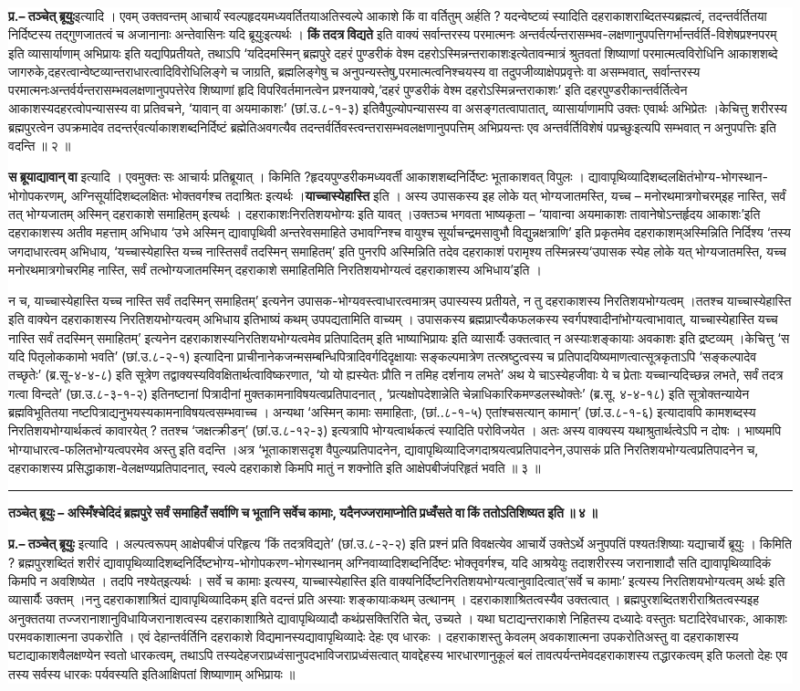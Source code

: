 **प्र.– तञ्चेत् ब्रूयुः**इत्यादि । एवम् उक्तवन्तम् आचार्यं स्वल्पहृदयमध्यवर्तितयाअतिस्वल्पे आकाशे किं वा वर्तितुम् अर्हति ? यदन्वेष्टव्यं स्यादिति दहराकाशराब्दितस्यब्रह्मत्वं, तदन्तर्वर्तितया निर्दिष्टस्य तद्गुणजातत्वं च अजानानाः अन्तेवासिनः यदि ब्रूयुःइत्यर्थः । **किं तदत्र विद्यते** इति वाक्यं सर्वान्तरस्य परमात्मनः अन्तर्वर्त्यन्तरासम्भव-लक्षणानुपपत्तिगर्भान्तर्वर्ति-विशेषप्रश्नपरम् इति व्यासार्याणाम् अभिप्रायः इति यद्यपिप्रतीयते, तथाऽपि ‘यदिदमस्मिन् ब्रह्मपुरे दहरं पुण्डरीकं वेश्म दहरोऽस्मिन्नन्तराकाशःइत्येतावन्मात्रं श्रुतवतां शिष्याणां परमात्मत्वविरोधिनि आकाशशब्दे जागरुके,दहरत्वान्वेष्टव्यान्तराधारत्वादिविरोधिलिङ्गे च जाग्रति, ब्रह्मलिङ्गेषु च अनुपन्यस्तेषु,परमात्मत्वनिश्चयस्य वा तदुपजीव्याक्षेपप्रवृत्तेः वा असम्भवात्, सर्वान्तरस्य परमात्मनःअन्तर्वर्यन्तरासम्भवलक्षणानुपपत्तेरेव शिष्याणां हृदि विपरिवर्तमानत्वेन प्रश्नयाक्ये,‘दहरं पुण्डरीकं वेश्म दहरोऽस्मिन्नन्तराकाशः’ इति दहरपुण्डरीकान्तर्वर्तित्वेन आकाशस्यदहरत्वोपन्यासस्य वा प्रतिवचने, ‘यावान् वा अयमाकाशः’ (छां.उ.८-१-३) इतिवैपुल्योपन्यासस्य वा असङ्गतत्वापातात्, व्यासार्याणामपि उक्तः एवार्थः अभिप्रेतः ।केचित्तु शरीरस्य ब्रह्मपुरत्वेन उपक्रमादेव तदन्तर्र्वर्त्याकाशशब्दनिर्दिष्टं ब्रह्मेतिअवगत्यैव तदन्तर्वर्तिवस्त्वन्तरासम्भवलक्षणानुपपत्तिम् अभिप्रयन्तः एव अन्तर्वर्तिविशेषं पप्रच्छुःइत्यपि सम्भवात् न अनुपपत्तिः इति वदन्ति ॥ २ ॥

**स ब्रूयाद्यावान् वा** इत्यादि । एवमुक्तः सः आचार्यः प्रतिब्रूयात् । किमिति ?हृदयपुण्डरीकमध्यवर्ती आकाशशब्दनिर्दिष्टः भूताकाशवत् विपुलः । द्यावापृथिव्यादिशब्दलक्षितंभोग्य-भोगस्थान-भोगोपकरणम्, अग्निसूर्यादिशब्दलक्षितः भोक्तवर्गश्च तदाश्रितः इत्यर्थः ।**याच्चास्येहास्ति** इति । अस्य उपासकस्य इह लोके यत् भोग्यजातमस्ति, यच्च – मनोरथमात्रगोचरम्इह नास्ति, सर्वं तत् भोग्यजातम् अस्मिन् दहराकाशे समाहितम् इत्यर्थः । दहराकाशःनिरतिशयभोग्यः इति यावत् ।उक्तञ्च भगवता भाष्यकृता – ‘यावान्वा अयमाकाशः तावानेषोऽन्तर्हृदय आकाशः’इति दहराकाशस्य अतीव महत्ताम् अभिधाय ‘उभे अस्मिन् द्यावापृथिवी अन्तरेवसमाहिते उभावग्निश्च वायुश्च सूर्याचन्द्रमसावुभौ विद्युन्नक्षत्राणि’ इति प्रकृतमेव दहराकाशम्अस्मिन्निति निर्दिश्य ‘तस्य जगदाधारत्वम् अभिधाय, ‘यच्चास्येहास्ति यच्च नास्तिसर्वं तदस्मिन् समाहितम्’ इति पुनरपि अस्मिन्निति तदेव दहराकाशं परामृश्य तस्मिन्नस्य‘उपासक स्येह लोके यत् भोग्यजातमस्ति, यच्च मनोरथमात्रगोचरमिह नास्ति, सर्वं तत्भोग्यजातमस्मिन् दहराकाशे समाहितमिति निरतिशयभोग्यत्वं दहराकाशस्य अभिधाय’इति ।

न च, याच्चास्येहास्ति यच्च नास्ति सर्वं तदस्मिन् समाहितम्’ इत्यनेन उपासक-भोग्यवस्त्वाधारत्वमात्रम् उपास्यस्य प्रतीयते, न तु दहराकाशस्य निरतिशयभोग्यत्वम् ।ततश्च याच्चास्येहास्ति इति वाक्येन दहराकाशस्य निरतिशयभोग्यत्वम् अभिधाय इतिभाष्यं कथम् उपपद्यतामिति वाच्यम् । उपासकस्य ब्रह्मप्राप्त्यैकफलकस्य स्वर्गपश्वादीनांभोग्यत्वाभावात्, याच्चास्येहास्ति यच्च नास्ति सर्वं तदस्मिन् समाहितम्’ इत्यनेन दहराकाशस्यनिरतिशयभोग्यत्वमेव प्रतिपादितम् इति भाष्याभिप्रायः इति व्यासार्यैः उक्तत्वात् न अस्याःशङ्कायाः अवकाशः इति द्रष्टव्यम् ।केचित्तु ‘स यदि पितृलोककामो भवति’ (छां.उ.८-२-१) इत्यादिना प्राचीनानेकजन्मसम्बन्धिपित्रादिवर्गदिदृक्षायाः सङ्कल्पमात्रेण तत्स्रष्टुत्वस्य च प्रतिपादयिष्यमाणत्वात्सूत्रकृताऽपि ‘सङ्कल्पादेव तच्छृतेः’ (ब्र.सू-४-४-८) इति सूत्रेण तद्वाक्यस्यविवक्षितार्थत्वाविष्करणात, ‘यो यो ह्यस्येतः प्रौति न तमिह दर्शनाय लभते’ अथ ये चाऽस्येहजीवाः ये च प्रेताः यच्चान्यदिच्छन्न लभते, सर्वं तदत्र गत्वा विन्दते’ (छा.उ.८-३-१-२) इतिनष्टानां पित्रादीनां मुक्तकामनाविषयत्वप्रतिपादनात् , ‘प्रत्यक्षोपदेशान्नेति चेन्नाधिकारिकमण्डलस्थोक्तेः’ (ब्र.सू. ४-४-१८) इति सूत्रोक्तन्यायेन ब्रह्मविभूतितया नष्टपित्राद्यनुभयस्यकामनाविषयत्वसम्भवाच्च । अन्यथा ‘अस्मिन् कामाः समाहिताः, (छां..८-१-५) एतांश्चसत्यान् कामान्’ (छां.उ.८-१-६) इत्यादावपि कामशब्दस्य निरतिशयभोग्यार्थकत्वं कावारयेत् ? ततश्च ‘जक्षत्क्रीडन्’ (छां.उ.८-१२-३) इत्यत्रापि भोग्यत्वार्थकत्वं स्यादिति परोविजयेत । अतः अस्य वाक्यस्य यथाश्रुतार्थत्वेऽपि न दोषः । भाष्यमपि भोग्याधारत्व-फलितभोग्यत्वपरमेव अस्तु इति वदन्ति ।अत्र ‘भूताकाशसदृश वैपुल्यप्रतिपादनेन, द्यावापृथिव्यादिजगदाश्रयत्वप्रतिपादनेन,उपासकं प्रति निरतिशयभोग्यत्वप्रतिपादनेन च, दहराकाशस्य प्रसिद्धाकाश-वेलक्षण्यप्रतिपादनात्, स्वल्पे दहराकाशे किमपि मातुं न शक्नोति इति आक्षेपबीजंपरिहृतं भवति ॥ ३ ॥

****

**तञ्चेत् ब्रूयुः – अस्मिँश्चेदिदं ब्रह्मपुरे सर्वं समाहितँ सर्वाणि च भूतानि सर्वेच कामाः, यदैनज्जरामाप्नोति प्रध्वँसते वा किं ततोऽतिशिष्यत इति ॥ ४ ॥**

**प्र.– तञ्चेत् ब्रूयुः** इत्यादि । अल्पत्वरूपम् आक्षेपबीजं परिहृत्य ‘किं तदत्रविद्यते’ (छां.उ.८-२-२) इति प्रश्नं प्रति विवक्षत्येव आचार्ये उक्तेऽर्थे अनुपपतिं पश्यतःशिष्याः यद्याचार्ये ब्रूयुः । किमिति ? ब्रह्मपुरशब्दितं शरीरं द्यावापृथिव्यादिशब्दनिर्दिष्टभोग्य-भोगोपकरण-भोगस्थानम् अग्निवाय्वादिशब्दनिर्दिष्टः भोक्तृवर्गश्च, यदि आश्रयेयुः तदाशरीरस्य जरानाशादौ सति द्यावापृथिव्यादिकं किमपि न अवशिष्येत । तदपि नश्येत्इत्यर्थः । सर्वे च कामाः इत्यस्य, याच्चास्येहास्ति इति वाक्यनिर्दिष्टनिरतिशयभोग्यत्वानुवादित्वात्‘सर्वे च कामाः’ इत्यस्य निरतिशयभोग्यत्वम् अर्थः इति व्यासार्यैः उक्तम् ।ननु दहराकाशाश्रितं द्यावापृथिव्यादिकम् इति वदन्तं प्रति अस्याः शङ्कायाःकथम् उत्थानम् । दहराकाशाश्रितत्वस्यैव उक्तत्वात् । ब्रह्मपुरशब्दितशरीराश्रितत्वस्यइह अनुक्ततया तज्जरानाशानुविधायिजरानाशत्वस्य दहराकाशाश्रिते द्यावापृथिव्यादौ कथंप्रसक्तिरिति चेत्, उच्यते । यथा घटाद्यन्तराकाशे निहितस्य दध्यादेः वस्तुतः घटादिरेवधारकः, आकाशः परमवकाशात्मना उपकरोति । एवं देहान्तर्वर्तिनि दहराकाशे विद्यमानस्यद्यावापृथिव्यादेः देहः एव धारकः । दहराकाशस्तु केवलम् अवकाशात्मना उपकरोतिअस्तु वा दहराकाशस्य घटाद्याकाशवैलक्षण्येन स्वतो धारकत्वम्, तथाऽपि तस्यदेहजराप्रध्वंसानुपदभाविजराप्रध्वंसत्वात् यावद्देहस्य भारधारणानुकूलं बलं तावत्पर्यन्तमेवदहराकाशस्य तद्धारकत्वम् इति फलतो देहः एव तस्य सर्वस्य धारकः पर्यवस्यति इतिआक्षिपतां शिष्याणाम् अभिप्रायः ॥
